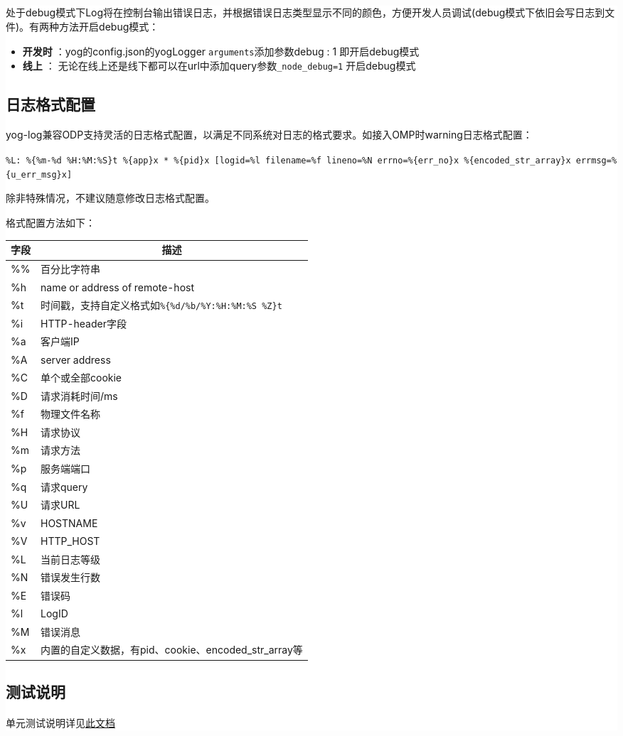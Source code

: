 处于debug模式下Log将在控制台输出错误日志，并根据错误日志类型显示不同的颜色，方便开发人员调试(debug模式下依旧会写日志到文件)。有两种方法开启debug模式：

 - **开发时** ：yog的config.json的yogLogger `arguments`添加参数debug : 1 即开启debug模式
 - **线上** ： 无论在线上还是线下都可以在url中添加query参数`_node_debug=1` 开启debug模式


## 日志格式配置

yog-log兼容ODP支持灵活的日志格式配置，以满足不同系统对日志的格式要求。如接入OMP时warning日志格式配置：

```
%L: %{%m-%d %H:%M:%S}t %{app}x * %{pid}x [logid=%l filename=%f lineno=%N errno=%{err_no}x %{encoded_str_array}x errmsg=%{u_err_msg}x]
```

除非特殊情况，不建议随意修改日志格式配置。

格式配置方法如下：

字段	| 描述
------- | ----------------
%%	| 百分比字符串
%h	| name or address of remote-host
%t	| 时间戳，支持自定义格式如`%{%d/%b/%Y:%H:%M:%S %Z}t`
%i	| HTTP-header字段
%a	| 客户端IP
%A	| server address
%C	| 单个或全部cookie
%D	| 请求消耗时间/ms
%f	| 物理文件名称
%H	| 请求协议
%m	| 请求方法
%p	| 服务端端口
%q	| 请求query
%U	| 请求URL
%v	| HOSTNAME
%V	| HTTP_HOST
%L	| 当前日志等级
%N	| 错误发生行数
%E	| 错误码
%l	| LogID
%M	| 错误消息
%x	| 内置的自定义数据，有pid、cookie、encoded_str_array等


## 测试说明

单元测试说明详见[此文档](./test/README.md)
